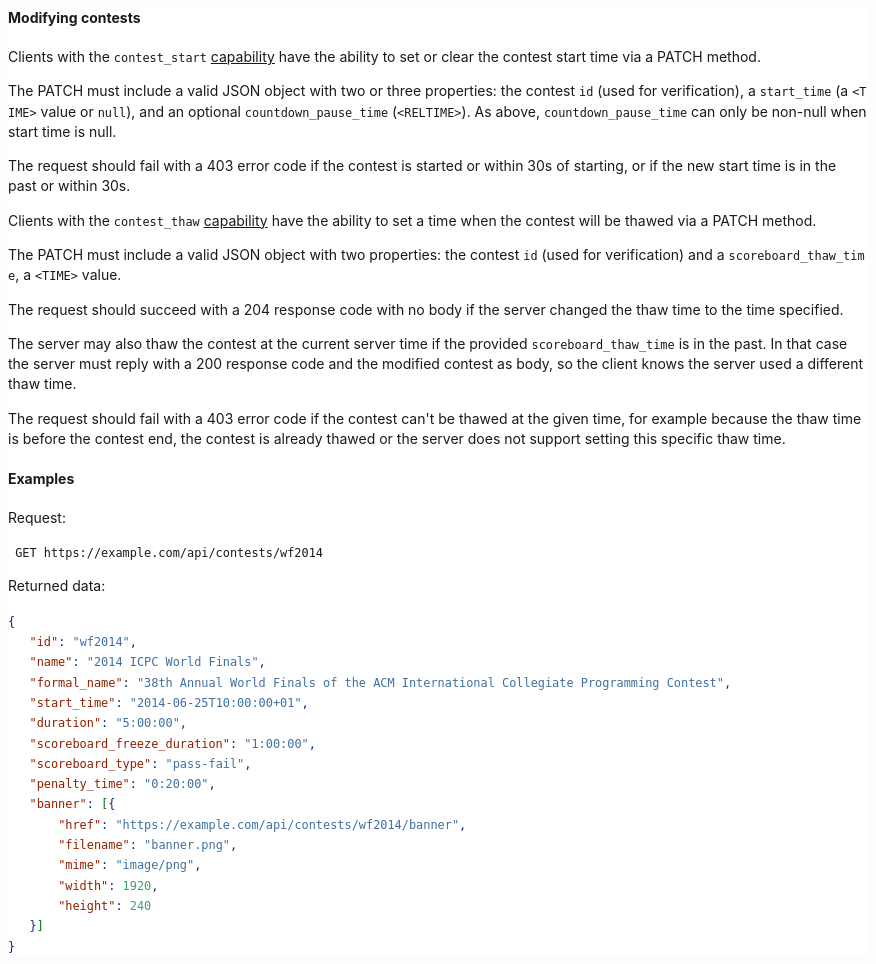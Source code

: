 #### Modifying contests

Clients with the `contest_start` [capability](#capabilities) have the ability to
set or clear the contest start time via a PATCH method.

The PATCH must include a valid JSON object with two or three
properties: the contest `id` (used for verification), a
`start_time` (a `<TIME>` value or `null`), and an optional
`countdown_pause_time` (`<RELTIME>`). As above, `countdown_pause_time`
can only be non-null when start time is null.

The request should fail with a 403 error code if the contest is started or within 30s of
starting, or if the new start time is in the past or within 30s.

Clients with the `contest_thaw` [capability](#capabilities) have the ability to
set a time when the contest will be thawed via a PATCH method.

The PATCH must include a valid JSON object with two properties:
the contest `id` (used for verification) and a `scoreboard_thaw_time`, a `<TIME>` value.

The request should succeed with a 204 response code with no body if the server changed the
thaw time to the time specified.

The server may also thaw the contest at the current server time if the provided `scoreboard_thaw_time`
is in the past. In that case the server must reply with a 200 response code and the modified contest
as body, so the client knows the server used a different thaw time.

The request should fail with a 403 error code if the contest can't be thawed at the given
time, for example because the thaw time is before the contest end, the contest is already thawed
or the server does not support setting this specific thaw time.

#### Examples

Request:

` GET https://example.com/api/contests/wf2014`

Returned data:

```json
{
   "id": "wf2014",
   "name": "2014 ICPC World Finals",
   "formal_name": "38th Annual World Finals of the ACM International Collegiate Programming Contest",
   "start_time": "2014-06-25T10:00:00+01",
   "duration": "5:00:00",
   "scoreboard_freeze_duration": "1:00:00",
   "scoreboard_type": "pass-fail",
   "penalty_time": "0:20:00",
   "banner": [{
       "href": "https://example.com/api/contests/wf2014/banner",
       "filename": "banner.png",
       "mime": "image/png",
       "width": 1920,
       "height": 240
   }]
}
```
